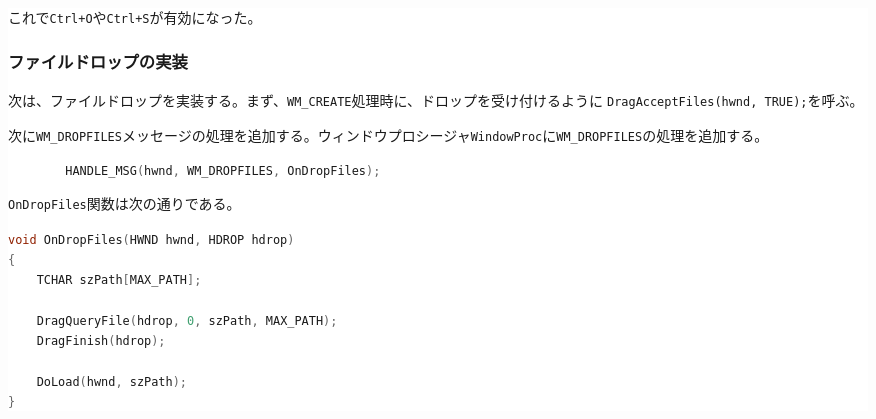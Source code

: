 これで`Ctrl+O`や`Ctrl+S`が有効になった。

### ファイルドロップの実装

次は、ファイルドロップを実装する。まず、`WM_CREATE`処理時に、ドロップを受け付けるように `DragAcceptFiles(hwnd, TRUE);`を呼ぶ。

次に`WM_DROPFILES`メッセージの処理を追加する。ウィンドウプロシージャ`WindowProc`に`WM_DROPFILES`の処理を追加する。

```cpp
        HANDLE_MSG(hwnd, WM_DROPFILES, OnDropFiles);
```

`OnDropFiles`関数は次の通りである。

```cpp
void OnDropFiles(HWND hwnd, HDROP hdrop)
{
    TCHAR szPath[MAX_PATH];

    DragQueryFile(hdrop, 0, szPath, MAX_PATH);
    DragFinish(hdrop);

    DoLoad(hwnd, szPath);
}
```

